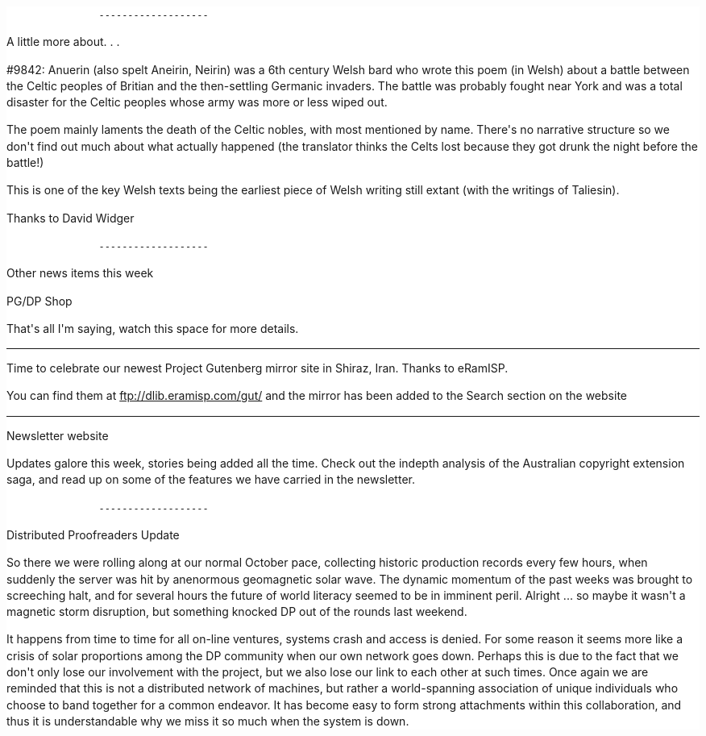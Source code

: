                     -------------------

A little more about. . .

#9842:
Anuerin (also spelt Aneirin, Neirin) was a 6th century Welsh bard who wrote
this poem (in Welsh) about a battle between the Celtic peoples of Britian and
the then-settling Germanic invaders.  The battle was probably fought near York
and was a total disaster for the Celtic peoples whose army was more or less
wiped out.

The poem mainly laments the death of the Celtic nobles, with most mentioned by
name.  There's no narrative structure so we don't find out much about what
actually happened (the translator thinks the Celts lost because they got drunk
the night before the battle!)

This is one of the key Welsh texts being the earliest piece of Welsh
writing still extant (with the writings of Taliesin).

Thanks to David Widger

                    -------------------

Other news items this week

PG/DP Shop

That's all I'm saying, watch this space for more details.

----------------------------

Time to celebrate our newest Project Gutenberg mirror site in Shiraz,
Iran. Thanks to eRamISP.

You can find them at ftp://dlib.eramisp.com/gut/ and the mirror has
been added to the Search section on the website

-----------------------------

Newsletter website

Updates galore this week, stories being added all the time. Check out
the indepth analysis of the Australian copyright extension saga, and
read up on some of the features we have carried in the newsletter.

                    -------------------

Distributed Proofreaders Update

So there we were rolling along at our normal October pace, collecting
historic production records every few hours, when suddenly the server
was hit by anenormous geomagnetic solar wave. The dynamic momentum of
the past weeks was brought to screeching halt, and for several hours
the future of world literacy seemed to be in imminent peril. Alright
... so maybe it wasn't a magnetic storm disruption, but something
knocked DP out of the rounds last weekend.

It happens from time to time for all on-line ventures, systems crash
and access is denied. For some reason it seems more like a crisis of
solar proportions among the DP community when our own network goes
down. Perhaps this is due to the fact that we don't only lose our
involvement with the project, but we also lose our link to each other
at such times.  Once again we are reminded that this is not a
distributed network of machines, but rather a world-spanning
association of unique individuals who choose to band together for a
common endeavor. It has become easy to form strong attachments within
this collaboration, and thus it is understandable why we miss it so
much when the system is down.
